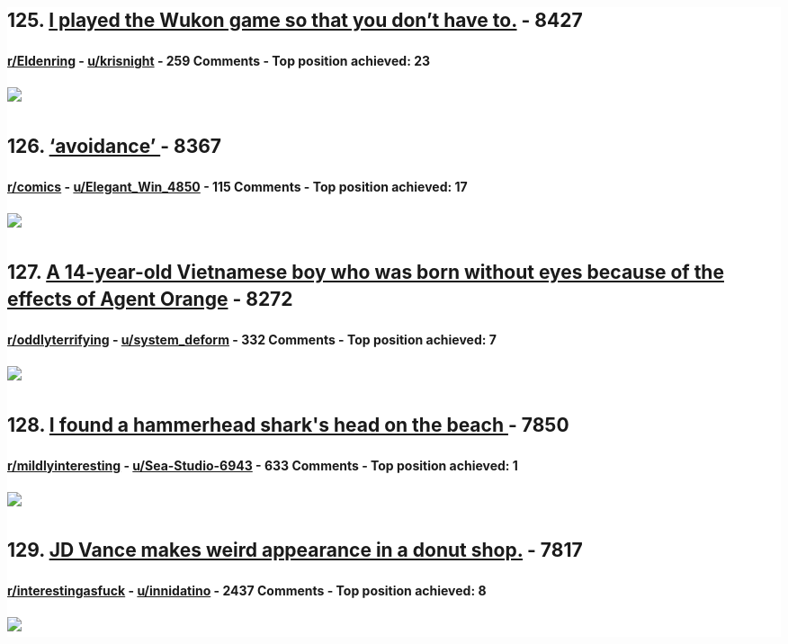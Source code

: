 ## 125. [I played the Wukon game so that you don’t have to.](http://reddit.com/r/Eldenring/comments/1eyfmer/i_played_the_wukon_game_so_that_you_dont_have_to/) - 8427
#### [r/Eldenring](http://reddit.com/r/Eldenring) - [u/krisnight](http://reddit.com/u/krisnight) - 259 Comments - Top position achieved: 23

<a href="https://www.reddit.com/gallery/1eyfmer"><img src="https://b.thumbs.redditmedia.com/yx1ABYbrDepEXe6TZELziUWRJhhlGxorOmO3OYfQbjg.jpg"></img></a>

## 126. [‘avoidance’ ](http://reddit.com/r/comics/comments/1eygi5n/avoidance/) - 8367
#### [r/comics](http://reddit.com/r/comics) - [u/Elegant_Win_4850](http://reddit.com/u/Elegant_Win_4850) - 115 Comments - Top position achieved: 17

<a href="https://www.reddit.com/gallery/1eygi5n"><img src="https://b.thumbs.redditmedia.com/8LvXdq01k_8wQqv91fLJTwM2z011BPNJWUj4e9-2Yaw.jpg"></img></a>

## 127. [A 14-year-old Vietnamese boy who was born without eyes because of the effects of Agent Orange](http://reddit.com/r/oddlyterrifying/comments/1eysgmb/a_14yearold_vietnamese_boy_who_was_born_without/) - 8272
#### [r/oddlyterrifying](http://reddit.com/r/oddlyterrifying) - [u/system_deform](http://reddit.com/u/system_deform) - 332 Comments - Top position achieved: 7

<a href="https://i.redd.it/80dvlz27q9kd1.jpeg"><img src="https://b.thumbs.redditmedia.com/rxthR6RXw4Q0gmOQ5rAaI7Z3hbcsdL8fRN-CjsTpw3M.jpg"></img></a>

## 128. [I found a hammerhead shark's head on the beach ](http://reddit.com/r/mildlyinteresting/comments/1eyfnc6/i_found_a_hammerhead_sharks_head_on_the_beach/) - 7850
#### [r/mildlyinteresting](http://reddit.com/r/mildlyinteresting) - [u/Sea-Studio-6943](http://reddit.com/u/Sea-Studio-6943) - 633 Comments - Top position achieved: 1

<a href="https://i.redd.it/a0658pfdx6kd1.png"><img src="https://b.thumbs.redditmedia.com/bCcO7ZcDZlZN5AsIvQcXL70wS8FXiNlkbnKwWnlq1rw.jpg"></img></a>

## 129. [JD Vance makes weird appearance in a donut shop.](http://reddit.com/r/interestingasfuck/comments/1eyvut8/jd_vance_makes_weird_appearance_in_a_donut_shop/) - 7817
#### [r/interestingasfuck](http://reddit.com/r/interestingasfuck) - [u/innidatino](http://reddit.com/u/innidatino) - 2437 Comments - Top position achieved: 8

<a href="https://v.redd.it/owav2gejfakd1"><img src="https://external-preview.redd.it/OHF6d21pOWpmYWtkMTA9jZSuwj4SHM_ts6Dzgkfb-GL8mrlekkVRPXMEctaJ.png?width=140&amp;height=78&amp;crop=140:78,smart&amp;format=jpg&amp;v=enabled&amp;lthumb=true&amp;s=cd2d581ef6fb4dec94ee89913699aa892db9aff8"></img></a>
